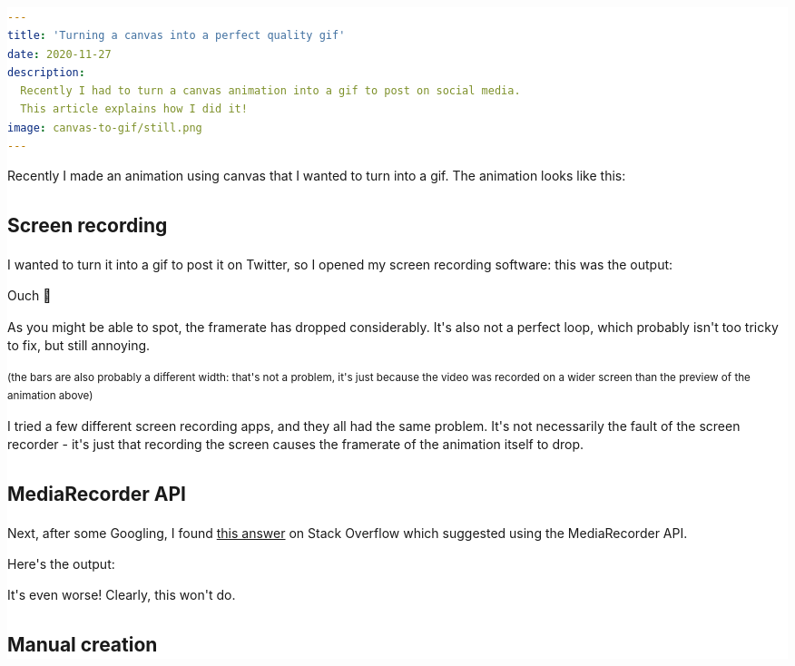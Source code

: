 ```yaml
---
title: 'Turning a canvas into a perfect quality gif'
date: 2020-11-27
description:
  Recently I had to turn a canvas animation into a gif to post on social media.
  This article explains how I did it!
image: canvas-to-gif/still.png
---
```


Recently I made an animation using canvas that I wanted to turn into a gif. The
animation looks like this:

<iframe src="https://sketchbook.macr.ae/perspective-lines" style="width: 100%; height: 427.5px; border: none"></iframe>

## Screen recording

I wanted to turn it into a gif to post it on Twitter, so I opened my screen
recording software: this was the output:

<video autoplay muted loop playsinline style="width: 100%">
  <source src="/article-images/canvas-to-gif/screen-recorder.mov" type="video/mp4" />
</video>

Ouch 😬

As you might be able to spot, the framerate has dropped considerably. It's also
not a perfect loop, which probably isn't too tricky to fix, but still annoying.

<small>(the bars are also probably a different width: that's not a problem, it's
just because the video was recorded on a wider screen than the preview of the
animation above)</small>

I tried a few different screen recording apps, and they all had the same
problem. It's not necessarily the fault of the screen recorder - it's just that
recording the screen causes the framerate of the animation itself to drop.

## MediaRecorder API

Next, after some Googling, I found
[this answer](https://stackoverflow.com/a/50683349/902207) on Stack Overflow
which suggested using the MediaRecorder API.

Here's the output:

<video autoplay muted loop playsinline style="width: 100%">
  <source src="/article-images/canvas-to-gif/media-recorder.mp4" type="video/mp4" />
</video>

It's even worse! Clearly, this won't do.

## Manual creation
